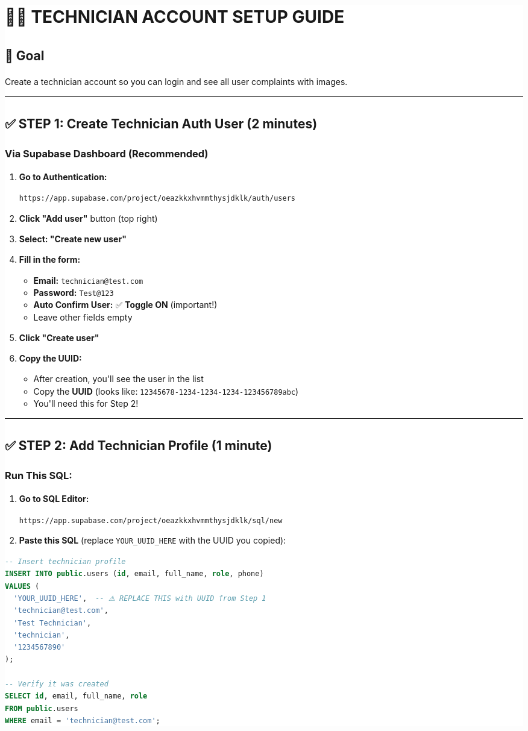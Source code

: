 # 👨‍🔧 TECHNICIAN ACCOUNT SETUP GUIDE

## 🎯 Goal
Create a technician account so you can login and see all user complaints with images.

---

## ✅ **STEP 1: Create Technician Auth User** (2 minutes)

### **Via Supabase Dashboard (Recommended)**

1. **Go to Authentication:**
   ```
   https://app.supabase.com/project/oeazkkxhvmmthysjdklk/auth/users
   ```

2. **Click "Add user"** button (top right)

3. **Select: "Create new user"**

4. **Fill in the form:**
   - **Email:** `technician@test.com`
   - **Password:** `Test@123`
   - **Auto Confirm User:** ✅ **Toggle ON** (important!)
   - Leave other fields empty

5. **Click "Create user"**

6. **Copy the UUID:**
   - After creation, you'll see the user in the list
   - Copy the **UUID** (looks like: `12345678-1234-1234-1234-123456789abc`)
   - You'll need this for Step 2!

---

## ✅ **STEP 2: Add Technician Profile** (1 minute)

### **Run This SQL:**

1. **Go to SQL Editor:**
   ```
   https://app.supabase.com/project/oeazkkxhvmmthysjdklk/sql/new
   ```

2. **Paste this SQL** (replace `YOUR_UUID_HERE` with the UUID you copied):

```sql
-- Insert technician profile
INSERT INTO public.users (id, email, full_name, role, phone)
VALUES (
  'YOUR_UUID_HERE',  -- ⚠️ REPLACE THIS with UUID from Step 1
  'technician@test.com',
  'Test Technician',
  'technician',
  '1234567890'
);

-- Verify it was created
SELECT id, email, full_name, role 
FROM public.users 
WHERE email = 'technician@test.com';
```

